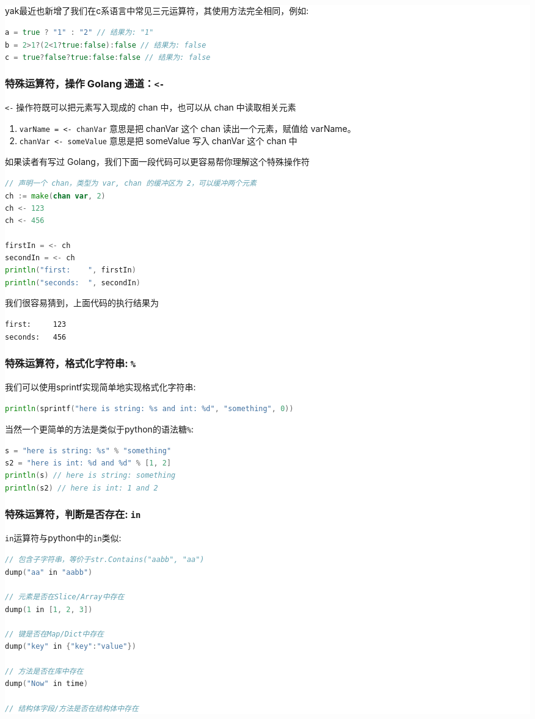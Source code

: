 yak最近也新增了我们在c系语言中常见三元运算符，其使用方法完全相同，例如:

```go
a = true ? "1" : "2" // 结果为: "1"
b = 2>1?(2<1?true:false):false // 结果为: false
c = true?false?true:false:false // 结果为: false
```

### 特殊运算符，操作 Golang 通道：`<-`

`<-` 操作符既可以把元素写入现成的 chan 中，也可以从 chan 中读取相关元素

1. `varName = <- chanVar` 意思是把 chanVar 这个 chan 读出一个元素，赋值给 varName。
2. `chanVar <- someValue` 意思是把 someValue 写入 chanVar 这个 chan 中

如果读者有写过 Golang，我们下面一段代码可以更容易帮你理解这个特殊操作符

```go
// 声明一个 chan，类型为 var, chan 的缓冲区为 2，可以缓冲两个元素
ch := make(chan var, 2)
ch <- 123
ch <- 456

firstIn = <- ch
secondIn = <- ch
println("first:    ", firstIn)
println("seconds:  ", secondIn)
```

我们很容易猜到，上面代码的执行结果为

```
first:     123
seconds:   456
```

### 特殊运算符，格式化字符串: `%`

我们可以使用sprintf实现简单地实现格式化字符串:

```go
println(sprintf("here is string: %s and int: %d", "something", 0))
```

当然一个更简单的方法是类似于python的语法糖`%`:

```go
s = "here is string: %s" % "something"
s2 = "here is int: %d and %d" % [1, 2]
println(s) // here is string: something
println(s2) // here is int: 1 and 2
```

### 特殊运算符，判断是否存在: `in`

`in`运算符与python中的`in`类似:

```go
// 包含子字符串，等价于str.Contains("aabb", "aa")
dump("aa" in "aabb")

// 元素是否在Slice/Array中存在
dump(1 in [1, 2, 3])

// 键是否在Map/Dict中存在
dump("key" in {"key":"value"})

// 方法是否在库中存在
dump("Now" in time)

// 结构体字段/方法是否在结构体中存在
```